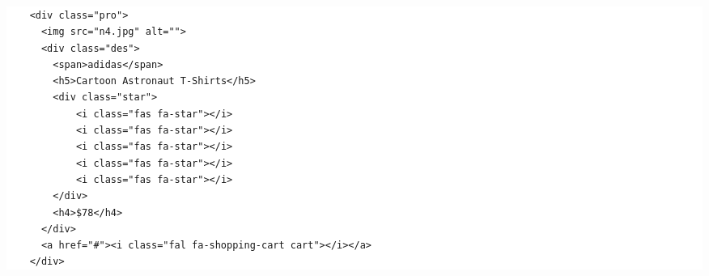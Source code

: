         <div class="pro">
          <img src="n4.jpg" alt="">
          <div class="des">
            <span>adidas</span>
            <h5>Cartoon Astronaut T-Shirts</h5>
            <div class="star">
                <i class="fas fa-star"></i>
                <i class="fas fa-star"></i>
                <i class="fas fa-star"></i>
                <i class="fas fa-star"></i>
                <i class="fas fa-star"></i>
            </div>
            <h4>$78</h4>
          </div>
          <a href="#"><i class="fal fa-shopping-cart cart"></i></a>
        </div>
